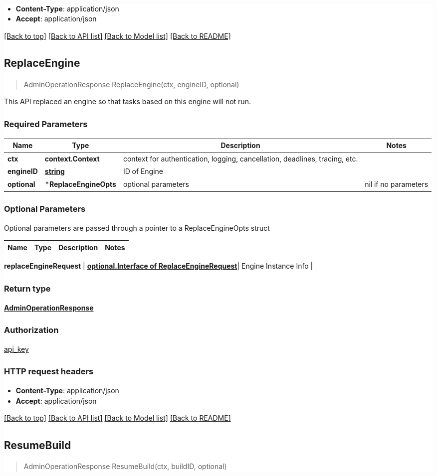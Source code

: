 - **Content-Type**: application/json
- **Accept**: application/json

[[Back to top]](#) [[Back to API list]](../README.md#documentation-for-api-endpoints)
[[Back to Model list]](../README.md#documentation-for-models)
[[Back to README]](../README.md)


## ReplaceEngine

> AdminOperationResponse ReplaceEngine(ctx, engineID, optional)

This API replaced an engine so that tasks based on this engine will not run.

### Required Parameters


Name | Type | Description  | Notes
------------- | ------------- | ------------- | -------------
**ctx** | **context.Context** | context for authentication, logging, cancellation, deadlines, tracing, etc.
**engineID** | [**string**](.md)| ID of Engine | 
 **optional** | ***ReplaceEngineOpts** | optional parameters | nil if no parameters

### Optional Parameters

Optional parameters are passed through a pointer to a ReplaceEngineOpts struct


Name | Type | Description  | Notes
------------- | ------------- | ------------- | -------------

 **replaceEngineRequest** | [**optional.Interface of ReplaceEngineRequest**](ReplaceEngineRequest.md)| Engine Instance Info | 

### Return type

[**AdminOperationResponse**](AdminOperationResponse.md)

### Authorization

[api_key](../README.md#api_key)

### HTTP request headers

- **Content-Type**: application/json
- **Accept**: application/json

[[Back to top]](#) [[Back to API list]](../README.md#documentation-for-api-endpoints)
[[Back to Model list]](../README.md#documentation-for-models)
[[Back to README]](../README.md)


## ResumeBuild

> AdminOperationResponse ResumeBuild(ctx, buildID, optional)
